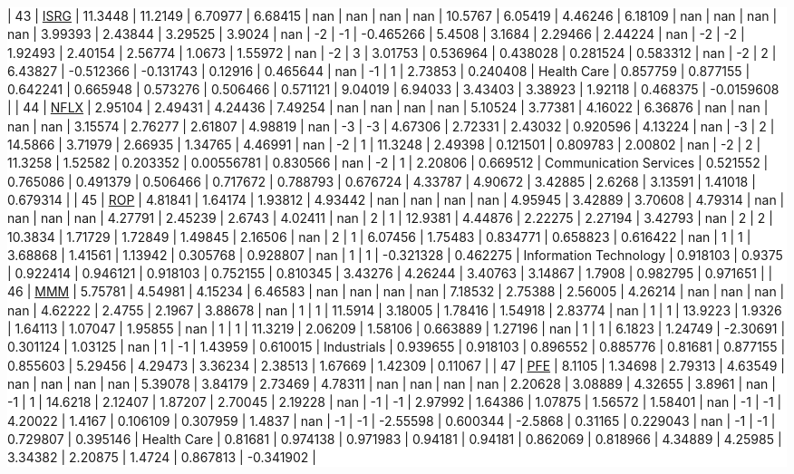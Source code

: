 |  43 | [ISRG](https://finance.yahoo.com/quote/ISRG/financials)   |   11.3448   |  11.2149    |  6.70977    |   6.68415    |          nan |         nan |         nan |         nan |  10.5767    |   6.05419   |  4.46246    |  6.18109    |          nan |         nan |         nan |         nan |   3.99393   |  2.43844     |  3.29525   |  3.9024     |          nan |          -2 |          -1 |  -0.465266  |   5.4508      |   3.1684     |  2.29466    |   2.44224   |          nan |          -2 |          -2 |   1.92493   |   2.40154   |  2.56774     |  1.0673      |  1.55972    |          nan |          -2 |           3 |   3.01753   |  0.536964   |  0.438028    |  0.281524   |  0.583312   |         nan |         -2 |          2 |   6.43827     | -0.512366   | -0.131743   |  0.12916    |  0.465644   |         nan |         -1 |          1 |   2.73853    | 0.240408  | Health Care            | 0.857759   | 0.877155  | 0.642241  | 0.665948  | 0.573276  | 0.506466  | 0.571121  |   9.04019   |   6.94033   |  3.43403   |  3.38923     |  1.92118     |  0.468375   | -0.0159608  |
|  44 | [NFLX](https://finance.yahoo.com/quote/NFLX/financials)   |    2.95104  |   2.49431   |  4.24436    |   7.49254    |          nan |         nan |         nan |         nan |   5.10524   |   3.77381   |  4.16022    |  6.36876    |          nan |         nan |         nan |         nan |   3.15574   |  2.76277     |  2.61807   |  4.98819    |          nan |          -3 |          -3 |   4.67306   |   2.72331     |   2.43032    |  0.920596   |   4.13224   |          nan |          -3 |           2 |  14.5866    |   3.71979   |  2.66935     |  1.34765     |  4.46991    |          nan |          -2 |           1 |  11.3248    |  2.49398    |  0.121501    |  0.809783   |  2.00802    |         nan |         -2 |          2 |  11.3258      |  1.52582    |  0.203352   |  0.00556781 |  0.830566   |         nan |         -2 |          1 |   2.20806    | 0.669512  | Communication Services | 0.521552   | 0.765086  | 0.491379  | 0.506466  | 0.717672  | 0.788793  | 0.676724  |   4.33787   |   4.90672   |  3.42885   |  2.6268      |  3.13591     |  1.41018    |  0.679314   |
|  45 | [ROP](https://finance.yahoo.com/quote/ROP/financials)     |    4.81841  |   1.64174   |  1.93812    |   4.93442    |          nan |         nan |         nan |         nan |   4.95945   |   3.42889   |  3.70608    |  4.79314    |          nan |         nan |         nan |         nan |   4.27791   |  2.45239     |  2.6743    |  4.02411    |          nan |           2 |           1 |  12.9381    |   4.44876     |   2.22275    |  2.27194    |   3.42793   |          nan |           2 |           2 |  10.3834    |   1.71729   |  1.72849     |  1.49845     |  2.16506    |          nan |           2 |           1 |   6.07456   |  1.75483    |  0.834771    |  0.658823   |  0.616422   |         nan |          1 |          1 |   3.68868     |  1.41561    |  1.13942    |  0.305768   |  0.928807   |         nan |          1 |          1 |  -0.321328   | 0.462275  | Information Technology | 0.918103   | 0.9375    | 0.922414  | 0.946121  | 0.918103  | 0.752155  | 0.810345  |   3.43276   |   4.26244   |  3.40763   |  3.14867     |  1.7908      |  0.982795   |  0.971651   |
|  46 | [MMM](https://finance.yahoo.com/quote/MMM/financials)     |    5.75781  |   4.54981   |  4.15234    |   6.46583    |          nan |         nan |         nan |         nan |   7.18532   |   2.75388   |  2.56005    |  4.26214    |          nan |         nan |         nan |         nan |   4.62222   |  2.4755      |  2.1967    |  3.88678    |          nan |           1 |           1 |  11.5914    |   3.18005     |   1.78416    |  1.54918    |   2.83774   |          nan |           1 |           1 |  13.9223    |   1.9326    |  1.64113     |  1.07047     |  1.95855    |          nan |           1 |           1 |  11.3219    |  2.06209    |  1.58106     |  0.663889   |  1.27196    |         nan |          1 |          1 |   6.1823      |  1.24749    | -2.30691    |  0.301124   |  1.03125    |         nan |          1 |         -1 |   1.43959    | 0.610015  | Industrials            | 0.939655   | 0.918103  | 0.896552  | 0.885776  | 0.81681   | 0.877155  | 0.855603  |   5.29456   |   4.29473   |  3.36234   |  2.38513     |  1.67669     |  1.42309    |  0.11067    |
|  47 | [PFE](https://finance.yahoo.com/quote/PFE/financials)     |    8.1105   |   1.34698   |  2.79313    |   4.63549    |          nan |         nan |         nan |         nan |   5.39078   |   3.84179   |  2.73469    |  4.78311    |          nan |         nan |         nan |         nan |   2.20628   |  3.08889     |  4.32655   |  3.8961     |          nan |          -1 |           1 |  14.6218    |   2.12407     |   1.87207    |  2.70045    |   2.19228   |          nan |          -1 |          -1 |   2.97992   |   1.64386   |  1.07875     |  1.56572     |  1.58401    |          nan |          -1 |          -1 |   4.20022   |  1.4167     |  0.106109    |  0.307959   |  1.4837     |         nan |         -1 |         -1 |  -2.55598     |  0.600344   | -2.5868     |  0.31165    |  0.229043   |         nan |         -1 |         -1 |   0.729807   | 0.395146  | Health Care            | 0.81681    | 0.974138  | 0.971983  | 0.94181   | 0.94181   | 0.862069  | 0.818966  |   4.34889   |   4.25985   |  3.34382   |  2.20875     |  1.4724      |  0.867813   | -0.341902   |